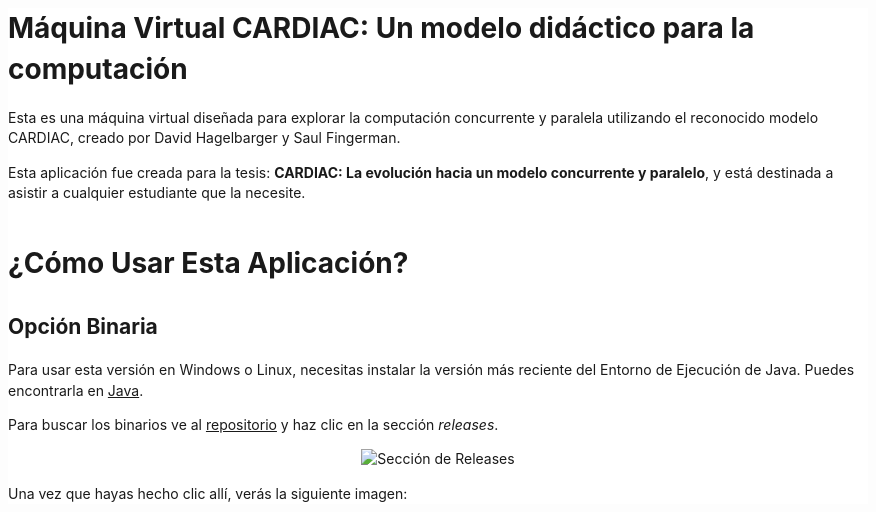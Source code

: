 # Máquina Virtual CARDIAC: Un modelo didáctico para la computación

Esta es una máquina virtual diseñada para explorar la computación concurrente y paralela utilizando el reconocido modelo CARDIAC, creado por David Hagelbarger y Saul Fingerman.

Esta aplicación fue creada para la tesis: **CARDIAC: La evolución hacia un modelo concurrente y paralelo**, y está destinada a asistir a cualquier estudiante que la necesite.

# ¿Cómo Usar Esta Aplicación?

## Opción Binaria

Para usar esta versión en Windows o Linux, necesitas instalar la versión más reciente del Entorno de Ejecución de Java. Puedes encontrarla en [Java](https://www.java.com/en/).

Para buscar los binarios ve al [repositorio](https://github.com/OsvaldoSan/CARDIAC_VM) y haz clic en la sección *releases*.

<p align="center">
  <img src="/home/mrblue/Documents/Proyectos/Tesis_MAC/Reporte/media_g/realese_section.png" alt="Sección de Releases" style="width: 85%;"/>
</p>

Una vez que hayas hecho clic allí, verás la siguiente imagen:

<p align="center">